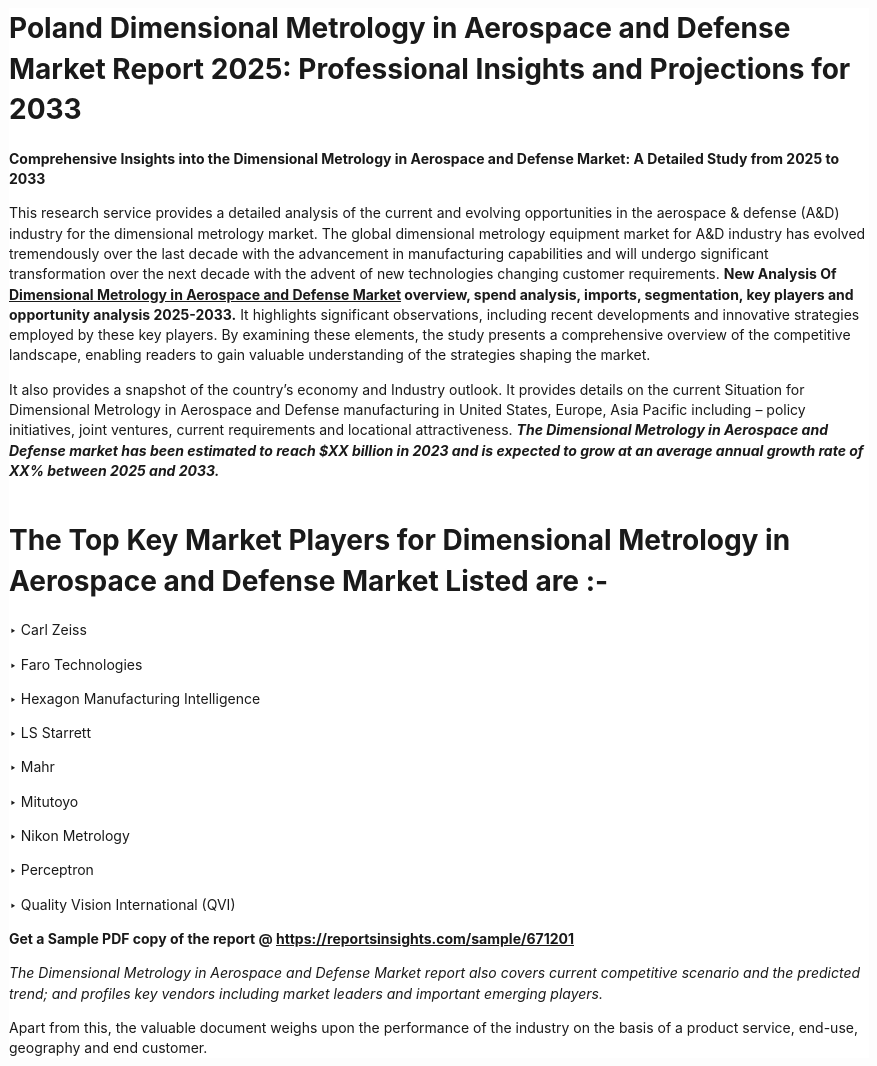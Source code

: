# Poland Dimensional Metrology in Aerospace and Defense Market Report 2025: Professional Insights and Projections for 2033

<strong>Comprehensive Insights into the Dimensional Metrology in Aerospace and Defense Market: A Detailed Study from 2025 to 2033</strong>

This research service provides a detailed analysis of the current and evolving opportunities in the aerospace & defense (A&D) industry for the dimensional metrology market. The global dimensional metrology equipment market for A&D industry has evolved tremendously over the last decade with the advancement in manufacturing capabilities and will undergo significant transformation over the next decade with the advent of new technologies changing customer requirements. <strong>New Analysis Of <a href=https://www.reportsinsights.com/sample/671201>Dimensional Metrology in Aerospace and Defense Market</a> overview, spend analysis, imports, segmentation, key players and opportunity analysis 2025-2033.</strong> It highlights significant observations, including recent developments and innovative strategies employed by these key players. By examining these elements, the study presents a comprehensive overview of the competitive landscape, enabling readers to gain valuable understanding of the strategies shaping the market.

It also provides a snapshot of the country’s economy and Industry outlook. It provides details on the current Situation for Dimensional Metrology in Aerospace and Defense manufacturing in United States, Europe, Asia Pacific including – policy initiatives, joint ventures, current requirements and locational attractiveness. <strong><em>The Dimensional Metrology in Aerospace and Defense market has been estimated to reach $XX billion in 2023 and is expected to grow at an average annual growth rate of XX% between 2025 and 2033.</em></strong>

# <strong>The Top Key Market Players for Dimensional Metrology in Aerospace and Defense Market Listed are :-</strong> 

‣ Carl Zeiss

‣ Faro Technologies

‣ Hexagon Manufacturing Intelligence

‣ LS Starrett

‣ Mahr

‣ Mitutoyo

‣ Nikon Metrology

‣ Perceptron

‣ Quality Vision International (QVI)

<strong>Get a Sample PDF copy of the report @ <a href=https://reportsinsights.com/sample/671201>https://reportsinsights.com/sample/671201</a></strong>

<em>The Dimensional Metrology in Aerospace and Defense Market report also covers current competitive scenario and the predicted trend; and profiles key vendors including market leaders and important emerging players.</em>

Apart from this, the valuable document weighs upon the performance of the industry on the basis of a product service, end-use, geography and end customer.
